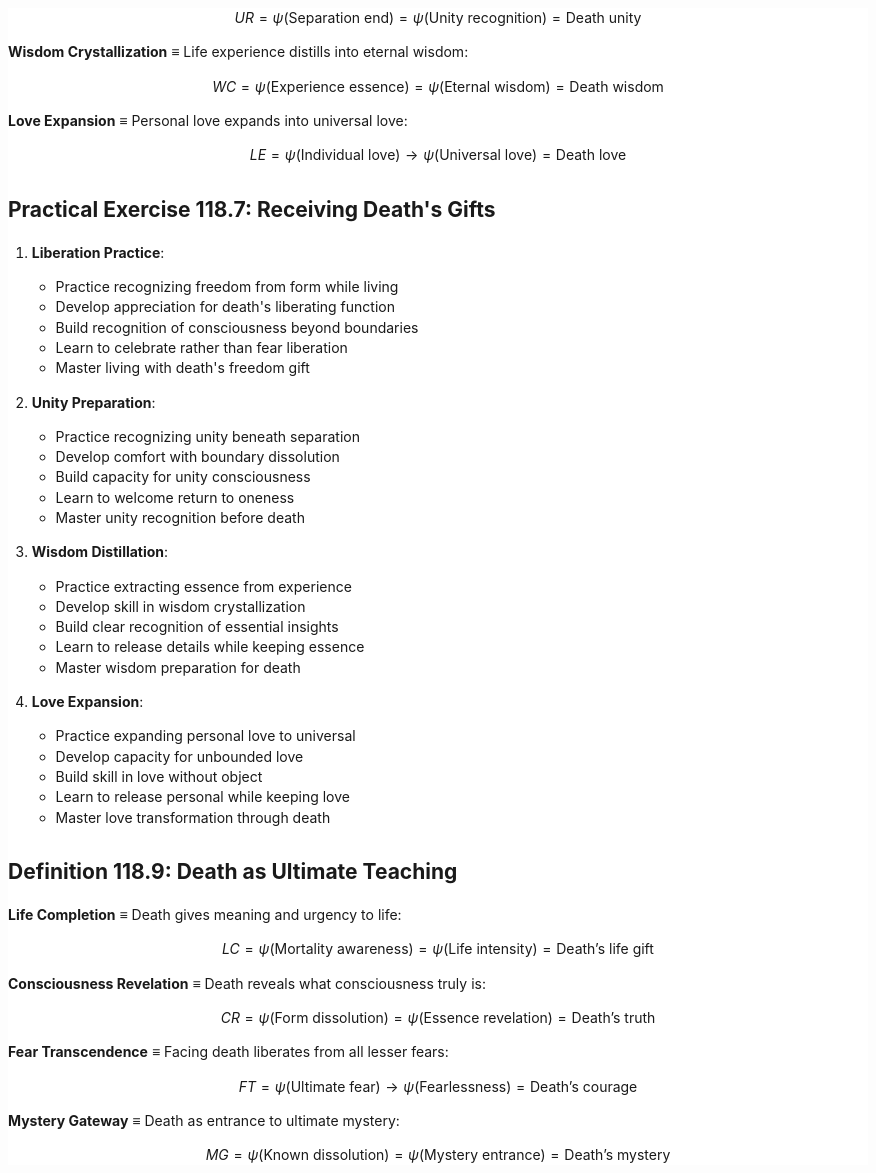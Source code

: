 $$UR = \psi(\text{Separation end}) = \psi(\text{Unity recognition}) = \text{Death unity}$$

**Wisdom Crystallization** ≡ Life experience distills into eternal wisdom:

$$WC = \psi(\text{Experience essence}) = \psi(\text{Eternal wisdom}) = \text{Death wisdom}$$

**Love Expansion** ≡ Personal love expands into universal love:

$$LE = \psi(\text{Individual love}) \rightarrow \psi(\text{Universal love}) = \text{Death love}$$

## Practical Exercise 118.7: Receiving Death's Gifts

1. **Liberation Practice**:
   - Practice recognizing freedom from form while living
   - Develop appreciation for death's liberating function
   - Build recognition of consciousness beyond boundaries
   - Learn to celebrate rather than fear liberation
   - Master living with death's freedom gift

2. **Unity Preparation**:
   - Practice recognizing unity beneath separation
   - Develop comfort with boundary dissolution
   - Build capacity for unity consciousness
   - Learn to welcome return to oneness
   - Master unity recognition before death

3. **Wisdom Distillation**:
   - Practice extracting essence from experience
   - Develop skill in wisdom crystallization
   - Build clear recognition of essential insights
   - Learn to release details while keeping essence
   - Master wisdom preparation for death

4. **Love Expansion**:
   - Practice expanding personal love to universal
   - Develop capacity for unbounded love
   - Build skill in love without object
   - Learn to release personal while keeping love
   - Master love transformation through death

## Definition 118.9: Death as Ultimate Teaching

**Life Completion** ≡ Death gives meaning and urgency to life:

$$LC = \psi(\text{Mortality awareness}) = \psi(\text{Life intensity}) = \text{Death's life gift}$$

**Consciousness Revelation** ≡ Death reveals what consciousness truly is:

$$CR = \psi(\text{Form dissolution}) = \psi(\text{Essence revelation}) = \text{Death's truth}$$

**Fear Transcendence** ≡ Facing death liberates from all lesser fears:

$$FT = \psi(\text{Ultimate fear}) \rightarrow \psi(\text{Fearlessness}) = \text{Death's courage}$$

**Mystery Gateway** ≡ Death as entrance to ultimate mystery:

$$MG = \psi(\text{Known dissolution}) = \psi(\text{Mystery entrance}) = \text{Death's mystery}$$
